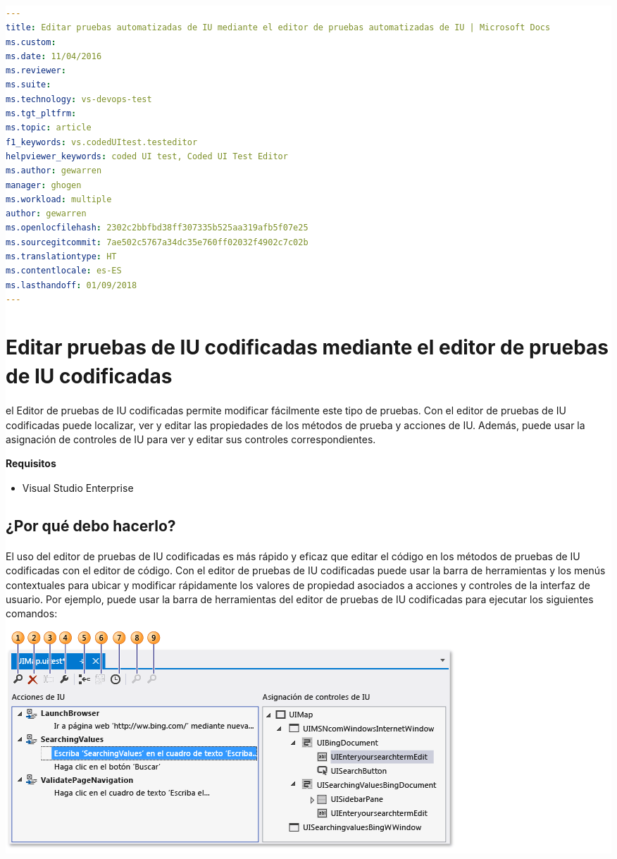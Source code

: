 ```yaml
---
title: Editar pruebas automatizadas de IU mediante el editor de pruebas automatizadas de IU | Microsoft Docs
ms.custom: 
ms.date: 11/04/2016
ms.reviewer: 
ms.suite: 
ms.technology: vs-devops-test
ms.tgt_pltfrm: 
ms.topic: article
f1_keywords: vs.codedUItest.testeditor
helpviewer_keywords: coded UI test, Coded UI Test Editor
ms.author: gewarren
manager: ghogen
ms.workload: multiple
author: gewarren
ms.openlocfilehash: 2302c2bbfbd38ff307335b525aa319afb5f07e25
ms.sourcegitcommit: 7ae502c5767a34dc35e760ff02032f4902c7c02b
ms.translationtype: HT
ms.contentlocale: es-ES
ms.lasthandoff: 01/09/2018
---
```

# <a name="editing-coded-ui-tests-using-the-coded-ui-test-editor"></a>Editar pruebas de IU codificadas mediante el editor de pruebas de IU codificadas
el Editor de pruebas de IU codificadas permite modificar fácilmente este tipo de pruebas. Con el editor de pruebas de IU codificadas puede localizar, ver y editar las propiedades de los métodos de prueba y acciones de IU. Además, puede usar la asignación de controles de IU para ver y editar sus controles correspondientes.  
  
 **Requisitos**  
  
-   Visual Studio Enterprise  
  
## <a name="why-should-i-do-this"></a>¿Por qué debo hacerlo?  
 El uso del editor de pruebas de IU codificadas es más rápido y eficaz que editar el código en los métodos de pruebas de IU codificadas con el editor de código. Con el editor de pruebas de IU codificadas puede usar la barra de herramientas y los menús contextuales para ubicar y modificar rápidamente los valores de propiedad asociados a acciones y controles de la interfaz de usuario. Por ejemplo, puede usar la barra de herramientas del editor de pruebas de IU codificadas para ejecutar los siguientes comandos:  
  
 ![Editor de pruebas de IU](../test/media/uitesteditor.png "UITestEditor")  
  